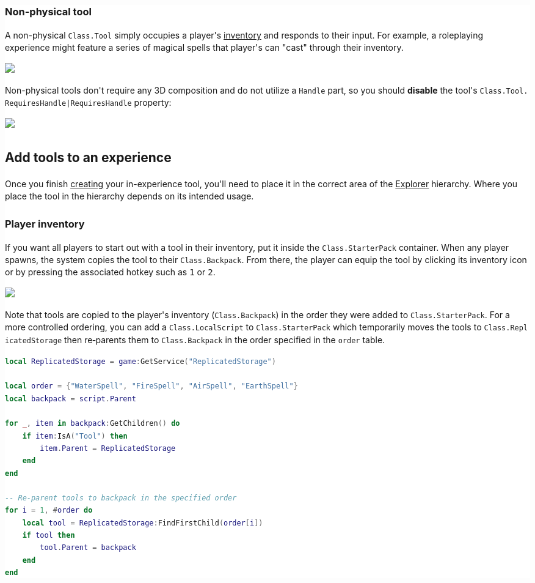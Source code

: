 ### Non-physical tool

A non-physical `Class.Tool` simply occupies a player's [inventory](#player-inventory) and responds to their input. For example, a roleplaying experience might feature a series of magical spells that player's can "cast" through their inventory.

<img src="../assets/players/in-experience-tools/Tool-Inventory-Non-Physical.jpg" width="800" />

Non-physical tools don't require any 3D composition and do not utilize a `Handle` part, so you should **disable** the tool's `Class.Tool.RequiresHandle|RequiresHandle` property:

<img src="../assets/studio/properties/Tool-RequiresHandle.png" width="320" />

## Add tools to an experience

Once you finish [creating](#create-an-in-experience-tool) your in-experience tool, you'll need to place it in the correct area of the [Explorer](../studio/explorer.md) hierarchy. Where you place the tool in the hierarchy depends on its intended usage.

### Player inventory

If you want all players to start out with a tool in their inventory, put it inside the `Class.StarterPack` container. When any player spawns, the system copies the tool to their `Class.Backpack`. From there, the player can equip the tool by clicking its inventory icon or by pressing the associated hotkey such as <kbd>1</kbd> or <kbd>2</kbd>.

<img src="../assets/studio/explorer/StarterPack-Tools.png" width="320" />

Note that tools are copied to the player's inventory (`Class.Backpack`) in the order they were added to `Class.StarterPack`. For a more controlled ordering, you can add a `Class.LocalScript` to `Class.StarterPack` which temporarily moves the tools to `Class.ReplicatedStorage` then re‑parents them to `Class.Backpack` in the order specified in the `order` table.

```lua title="Reorder Inventory"
local ReplicatedStorage = game:GetService("ReplicatedStorage")

local order = {"WaterSpell", "FireSpell", "AirSpell", "EarthSpell"}
local backpack = script.Parent

for _, item in backpack:GetChildren() do
	if item:IsA("Tool") then
		item.Parent = ReplicatedStorage
	end
end

-- Re-parent tools to backpack in the specified order
for i = 1, #order do
	local tool = ReplicatedStorage:FindFirstChild(order[i])
	if tool then
		tool.Parent = backpack
	end
end
```
